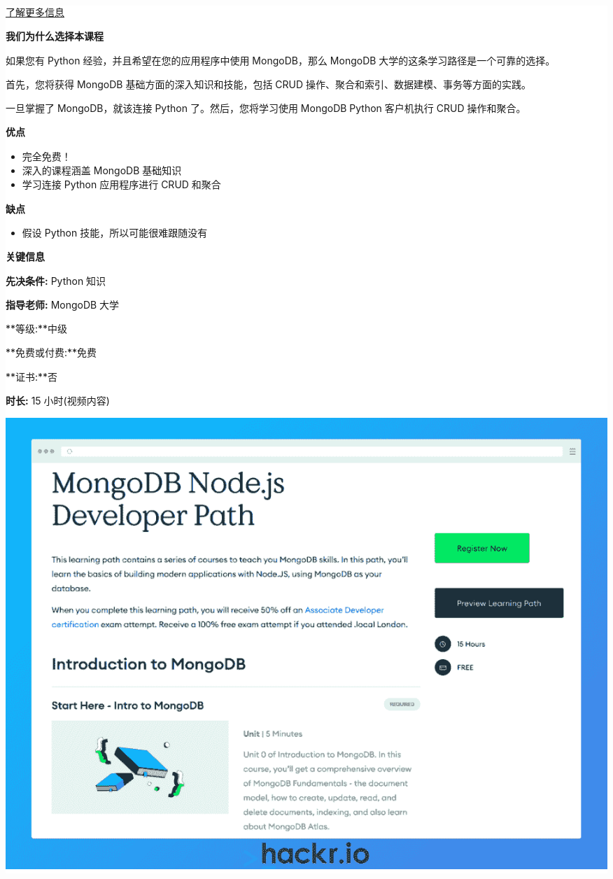 [了解更多信息](https://learn.mongodb.com/learning-paths/mongodb-python-developer-path)

**我们为什么选择本课程**

如果您有 Python 经验，并且希望在您的应用程序中使用 MongoDB，那么 MongoDB 大学的这条学习路径是一个可靠的选择。

首先，您将获得 MongoDB 基础方面的深入知识和技能，包括 CRUD 操作、聚合和索引、数据建模、事务等方面的实践。

一旦掌握了 MongoDB，就该连接 Python 了。然后，您将学习使用 MongoDB Python 客户机执行 CRUD 操作和聚合。

**优点**

*   完全免费！
*   深入的课程涵盖 MongoDB 基础知识
*   学习连接 Python 应用程序进行 CRUD 和聚合

**缺点**

*   假设 Python 技能，所以可能很难跟随没有

**关键信息**

**先决条件:** Python 知识

**指导老师:** MongoDB 大学

**等级:**中级

**免费或付费:**免费

**证书:**否

**时长:** 15 小时(视频内容)

[![](img/cb04c67e1f76bd229d02b951173d152e.png)](https://learn.mongodb.com/learning-paths/mongodb-nodejs-developer-path)
